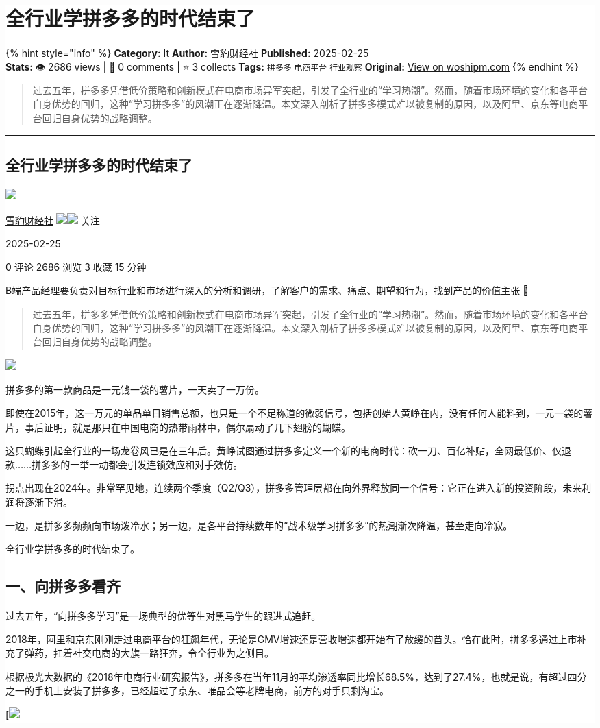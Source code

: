 # 全行业学拼多多的时代结束了
{% hint style="info" %}
**Category:** It
**Author:** [雪豹财经社](https://www.woshipm.com/u/1432011)
**Published:** 2025-02-25  
**Stats:** 👁️ 2686 views | 💬 0 comments | ⭐ 3 collects
**Tags:** `拼多多` `电商平台` `行业观察`
**Original:** [View on woshipm.com](https://www.woshipm.com/it/6184782.html)
{% endhint %}
> 过去五年，拼多多凭借低价策略和创新模式在电商市场异军突起，引发了全行业的“学习热潮”。然而，随着市场环境的变化和各平台自身优势的回归，这种“学习拼多多”的风潮正在逐渐降温。本文深入剖析了拼多多模式难以被复制的原因，以及阿里、京东等电商平台回归自身优势的战略调整。

---

## 全行业学拼多多的时代结束了

[![](https://image.woshipm.com/wp-files/2022/05/pS2my1TcuTOVVDTb3S3W.jpg!/both/72x72)](https://www.woshipm.com/u/1432011)

[雪豹财经社](https://www.woshipm.com/u/1432011) ![](https://static.woshipm.com/tag/1122_1@2x.png)![](https://static.woshipm.com/tag/2105_1@2x.png) 关注

2025-02-25

0 评论 2686 浏览 3 收藏 15 分钟

[B端产品经理要负责对目标行业和市场进行深入的分析和调研，了解客户的需求、痛点、期望和行为，找到产品的价值主张 🔗](https://ke.qidianla.com/courses/bcpm)

> 过去五年，拼多多凭借低价策略和创新模式在电商市场异军突起，引发了全行业的“学习热潮”。然而，随着市场环境的变化和各平台自身优势的回归，这种“学习拼多多”的风潮正在逐渐降温。本文深入剖析了拼多多模式难以被复制的原因，以及阿里、京东等电商平台回归自身优势的战略调整。

![](https://image.woshipm.com/2025/02/25/d17e9c18-f357-11ef-a514-00163e09d72f.png)

拼多多的第一款商品是一元钱一袋的薯片，一天卖了一万份。

即使在2015年，这一万元的单品单日销售总额，也只是一个不足称道的微弱信号，包括创始人黄峥在内，没有任何人能料到，一元一袋的薯片，事后证明，就是那只在中国电商的热带雨林中，偶尔扇动了几下翅膀的蝴蝶。

这只蝴蝶引起全行业的一场龙卷风已是在三年后。黄峥试图通过拼多多定义一个新的电商时代：砍一刀、百亿补贴，全网最低价、仅退款……拼多多的一举一动都会引发连锁效应和对手效仿。

拐点出现在2024年。非常罕见地，连续两个季度（Q2/Q3），拼多多管理层都在向外界释放同一个信号：它正在进入新的投资阶段，未来利润将逐渐下滑。

一边，是拼多多频频向市场泼冷水；另一边，是各平台持续数年的“战术级学习拼多多”的热潮渐次降温，甚至走向冷寂。

全行业学拼多多的时代结束了。

## 一、向拼多多看齐

过去五年，“向拼多多学习”是一场典型的优等生对黑马学生的跟进式追赶。

2018年，阿里和京东刚刚走过电商平台的狂飙年代，无论是GMV增速还是营收增速都开始有了放缓的苗头。恰在此时，拼多多通过上市补充了弹药，扛着社交电商的大旗一路狂奔，令全行业为之侧目。

根据极光大数据的《2018年电商行业研究报告》，拼多多在当年11月的平均渗透率同比增长68.5%，达到了27.4%，也就是说，有超过四分之一的手机上安装了拼多多，已经超过了京东、唯品会等老牌电商，前方的对手只剩淘宝。

[![](https://image.woshipm.com/2023/08/02/1554eea8-30e3-11ee-88e7-00163e0b5ff3.png)
